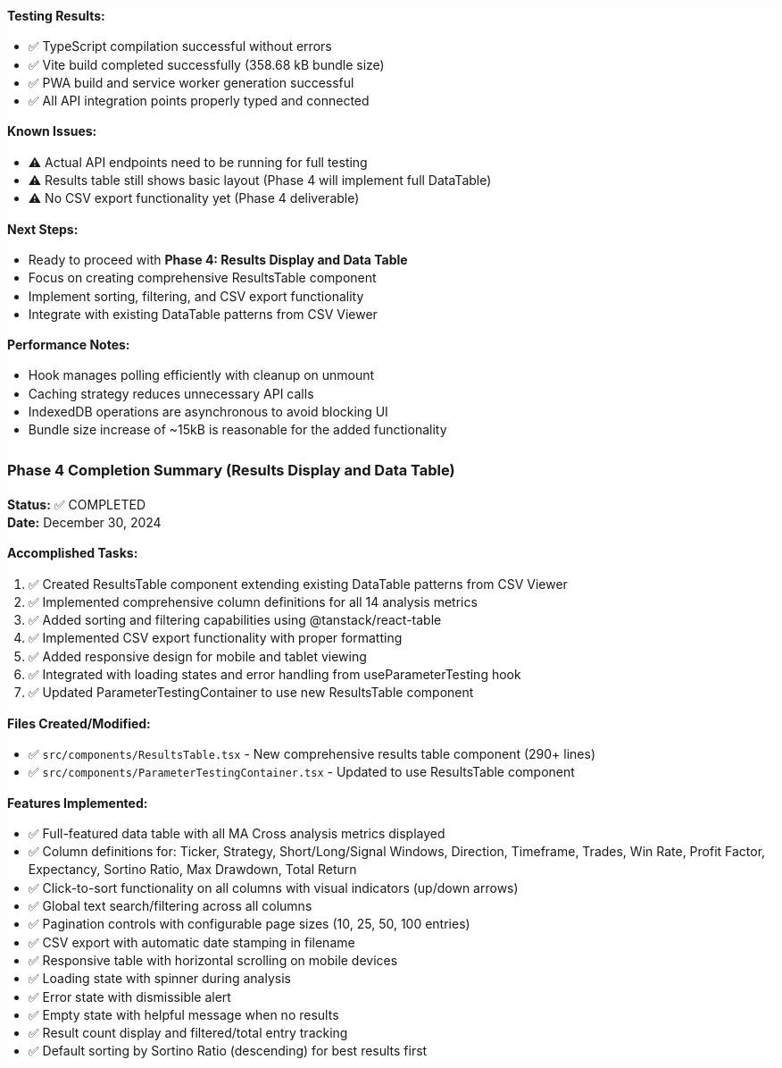 **Testing Results:**
- ✅ TypeScript compilation successful without errors
- ✅ Vite build completed successfully (358.68 kB bundle size)
- ✅ PWA build and service worker generation successful
- ✅ All API integration points properly typed and connected

**Known Issues:**
- ⚠️ Actual API endpoints need to be running for full testing
- ⚠️ Results table still shows basic layout (Phase 4 will implement full DataTable)
- ⚠️ No CSV export functionality yet (Phase 4 deliverable)

**Next Steps:**
- Ready to proceed with **Phase 4: Results Display and Data Table**
- Focus on creating comprehensive ResultsTable component
- Implement sorting, filtering, and CSV export functionality
- Integrate with existing DataTable patterns from CSV Viewer

**Performance Notes:**
- Hook manages polling efficiently with cleanup on unmount
- Caching strategy reduces unnecessary API calls
- IndexedDB operations are asynchronous to avoid blocking UI
- Bundle size increase of ~15kB is reasonable for the added functionality

### Phase 4 Completion Summary (Results Display and Data Table)

**Status:** ✅ COMPLETED  
**Date:** December 30, 2024

**Accomplished Tasks:**
1. ✅ Created ResultsTable component extending existing DataTable patterns from CSV Viewer
2. ✅ Implemented comprehensive column definitions for all 14 analysis metrics
3. ✅ Added sorting and filtering capabilities using @tanstack/react-table
4. ✅ Implemented CSV export functionality with proper formatting
5. ✅ Added responsive design for mobile and tablet viewing
6. ✅ Integrated with loading states and error handling from useParameterTesting hook
7. ✅ Updated ParameterTestingContainer to use new ResultsTable component

**Files Created/Modified:**
- ✅ `src/components/ResultsTable.tsx` - New comprehensive results table component (290+ lines)
- ✅ `src/components/ParameterTestingContainer.tsx` - Updated to use ResultsTable component

**Features Implemented:**
- ✅ Full-featured data table with all MA Cross analysis metrics displayed
- ✅ Column definitions for: Ticker, Strategy, Short/Long/Signal Windows, Direction, Timeframe, Trades, Win Rate, Profit Factor, Expectancy, Sortino Ratio, Max Drawdown, Total Return
- ✅ Click-to-sort functionality on all columns with visual indicators (up/down arrows)
- ✅ Global text search/filtering across all columns
- ✅ Pagination controls with configurable page sizes (10, 25, 50, 100 entries)
- ✅ CSV export with automatic date stamping in filename
- ✅ Responsive table with horizontal scrolling on mobile devices
- ✅ Loading state with spinner during analysis
- ✅ Error state with dismissible alert
- ✅ Empty state with helpful message when no results
- ✅ Result count display and filtered/total entry tracking
- ✅ Default sorting by Sortino Ratio (descending) for best results first
